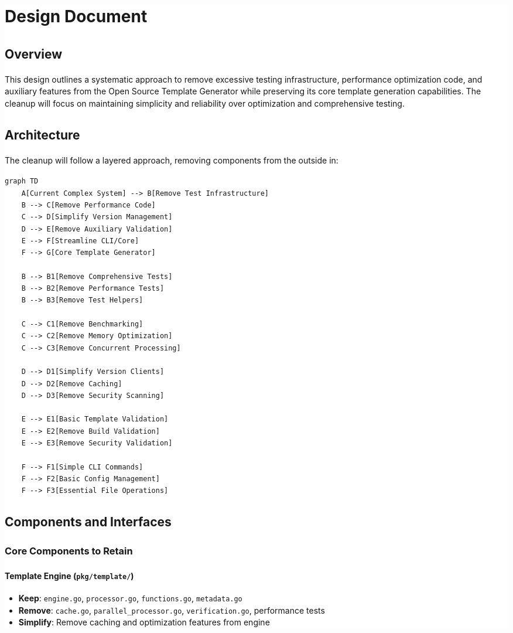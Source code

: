 # Design Document

## Overview

This design outlines a systematic approach to remove excessive testing infrastructure, performance optimization code, and auxiliary features from the Open Source Template Generator while preserving its core template generation capabilities. The cleanup will focus on maintaining simplicity and reliability over optimization and comprehensive testing.

## Architecture

The cleanup will follow a layered approach, removing components from the outside in:

```mermaid
graph TD
    A[Current Complex System] --> B[Remove Test Infrastructure]
    B --> C[Remove Performance Code]
    C --> D[Simplify Version Management]
    D --> E[Remove Auxiliary Validation]
    E --> F[Streamline CLI/Core]
    F --> G[Core Template Generator]
    
    B --> B1[Remove Comprehensive Tests]
    B --> B2[Remove Performance Tests]
    B --> B3[Remove Test Helpers]
    
    C --> C1[Remove Benchmarking]
    C --> C2[Remove Memory Optimization]
    C --> C3[Remove Concurrent Processing]
    
    D --> D1[Simplify Version Clients]
    D --> D2[Remove Caching]
    D --> D3[Remove Security Scanning]
    
    E --> E1[Basic Template Validation]
    E --> E2[Remove Build Validation]
    E --> E3[Remove Security Validation]
    
    F --> F1[Simple CLI Commands]
    F --> F2[Basic Config Management]
    F --> F3[Essential File Operations]
```

## Components and Interfaces

### Core Components to Retain

#### Template Engine (`pkg/template/`)

- **Keep**: `engine.go`, `processor.go`, `functions.go`, `metadata.go`
- **Remove**: `cache.go`, `parallel_processor.go`, `verification.go`, performance tests
- **Simplify**: Remove caching and optimization features from engine
